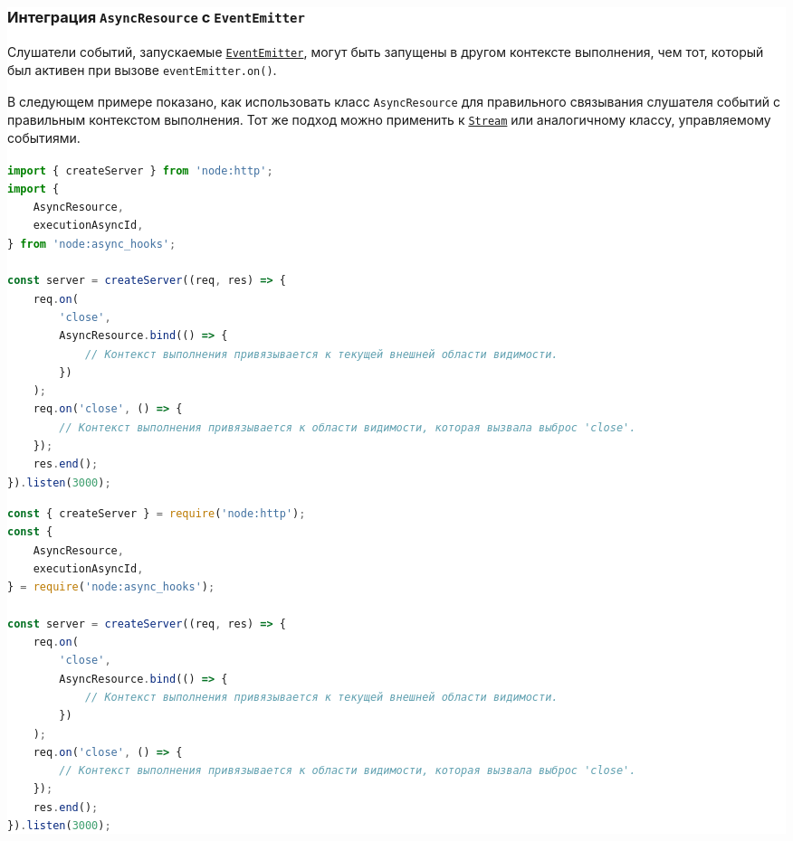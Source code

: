 ### Интеграция `AsyncResource` с `EventEmitter`

Слушатели событий, запускаемые [`EventEmitter`](events.md#class-eventemitter), могут быть запущены в другом контексте выполнения, чем тот, который был активен при вызове `eventEmitter.on()`.

В следующем примере показано, как использовать класс `AsyncResource` для правильного связывания слушателя событий с правильным контекстом выполнения. Тот же подход можно применить к [`Stream`](stream.md#stream) или аналогичному классу, управляемому событиями.

```mjs
import { createServer } from 'node:http';
import {
    AsyncResource,
    executionAsyncId,
} from 'node:async_hooks';

const server = createServer((req, res) => {
    req.on(
        'close',
        AsyncResource.bind(() => {
            // Контекст выполнения привязывается к текущей внешней области видимости.
        })
    );
    req.on('close', () => {
        // Контекст выполнения привязывается к области видимости, которая вызвала выброс 'close'.
    });
    res.end();
}).listen(3000);
```

```cjs
const { createServer } = require('node:http');
const {
    AsyncResource,
    executionAsyncId,
} = require('node:async_hooks');

const server = createServer((req, res) => {
    req.on(
        'close',
        AsyncResource.bind(() => {
            // Контекст выполнения привязывается к текущей внешней области видимости.
        })
    );
    req.on('close', () => {
        // Контекст выполнения привязывается к области видимости, которая вызвала выброс 'close'.
    });
    res.end();
}).listen(3000);
```

